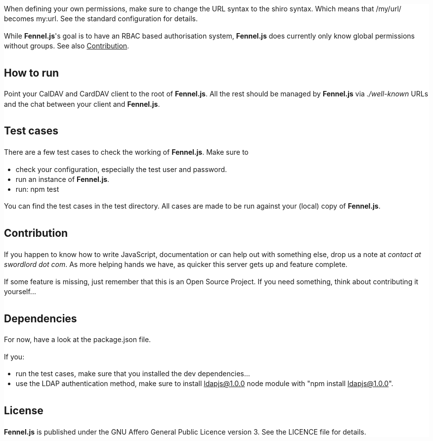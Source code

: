 When defining your own permissions, make sure to change the URL syntax to the shiro syntax. Which means that /my/url/ becomes my:url. See the standard configuration for details.

While **Fennel.js**'s goal is to have an RBAC based authorisation system, **Fennel.js** does currently only know global permissions without groups. See also [Contribution](Contribution).

## How to run ##

Point your CalDAV and CardDAV client to the root of **Fennel.js**. All the rest should be managed by **Fennel.js** via
*./well-known* URLs and the chat between your client and **Fennel.js**.


## Test cases ##

There are a few test cases to check the working of **Fennel.js**. Make sure to

- check your configuration, especially the test user and password.
- run an instance of **Fennel.js**.
- run: npm test

You can find the test cases in the test directory. All cases are made to be run against your (local) copy of **Fennel.js**.


## Contribution ##

If you happen to know how to write JavaScript, documentation or can help out with something else, drop us a note at *contact at swordlord dot com*. As more helping hands we have, as quicker this server gets up and feature complete.

If some feature is missing, just remember that this is an Open Source Project. If you need something, think about contributing it yourself...


## Dependencies ##

For now, have a look at the package.json file.

If you:
- run the test cases, make sure that you installed the dev dependencies...
- use the LDAP authentication method, make sure to install ldapjs@1.0.0 node module with "npm install ldapjs@1.0.0".

## License ##

**Fennel.js** is published under the GNU Affero General Public Licence version 3. See the LICENCE file for details.
